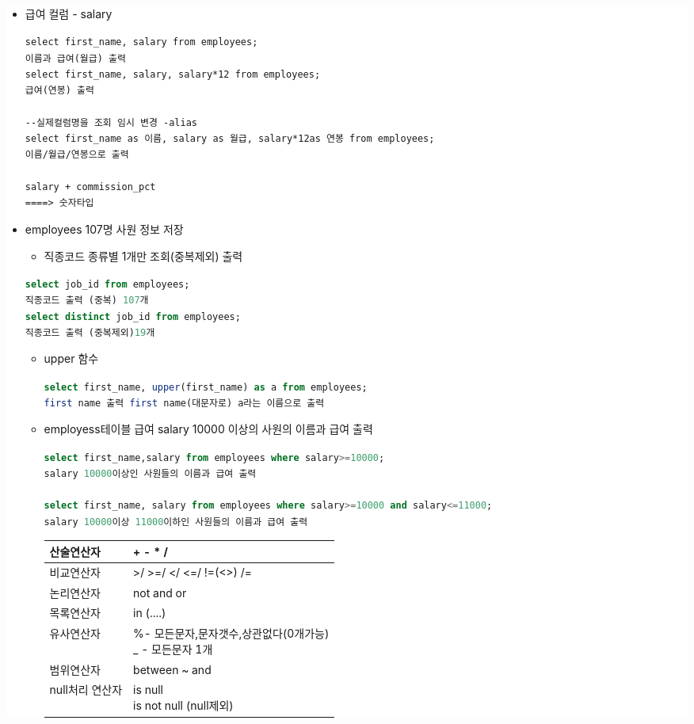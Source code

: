 * 급여 컬럼 - salary

  ```
  select first_name, salary from employees;
  이름과 급여(월급) 출력
  select first_name, salary, salary*12 from employees;
  급여(연봉) 출력 
  
  --실제컬럼명을 조회 임시 변경 -alias
  select first_name as 이름, salary as 월급, salary*12as 연봉 from employees;
  이름/월급/연봉으로 출력
  
  salary + commission_pct
  ====> 숫자타입
  ```

* employees 107명 사원 정보 저장

  *  직종코드 종류별 1개만 조회(중복제외) 출력

    ```sql
    select job_id from employees;
    직종코드 출력 (중복) 107개
    select distinct job_id from employees;
    직종코드 출력 (중복제외)19개
    ```

  * upper 함수

    ```sql
    select first_name, upper(first_name) as a from employees;
    first name 출력 first name(대문자로) a라는 이름으로 출력
    ```

  * employess테이블 급여 salary 10000 이상의 사원의 이름과 급여 출력

    ```sql
    select first_name,salary from employees where salary>=10000;
    salary 10000이상인 사원들의 이름과 급여 출력
    
    select first_name, salary from employees where salary>=10000 and salary<=11000;
    salary 10000이상 11000이하인 사원들의 이름과 급여 출력
    ```

    | 산술연산자      | + - * /                                                      |
    | --------------- | ------------------------------------------------------------ |
    | 비교연산자      | >/ >=/ </ <=/ !=(<>) /=                                      |
    | 논리연산자      | not and or                                                   |
    | 목록연산자      | in (....)                                                    |
    | 유사연산자      | %- 모든문자,문자갯수,상관없다(0개가능)<br />_ - 모든문자 1개 |
    | 범위연산자      | between ~ and                                                |
    | null처리 연산자 | is null<br />is not null (null제외)                          |
